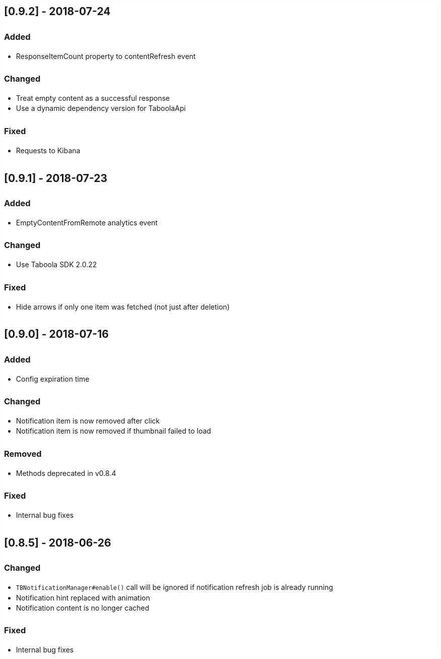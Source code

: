 ## [0.9.2] - 2018-07-24
### Added
- ResponseItemCount property to contentRefresh event

### Changed
- Treat empty content as a successful response
- Use a dynamic dependency version for TaboolaApi

### Fixed
- Requests to Kibana

## [0.9.1] - 2018-07-23
### Added
- EmptyContentFromRemote analytics event

### Changed
- Use Taboola SDK 2.0.22

### Fixed
- Hide arrows if only one item was fetched (not just after deletion)

## [0.9.0] - 2018-07-16
### Added
- Config expiration time

### Changed
- Notification item is now removed after click
- Notification item is now removed if thumbnail failed to load

### Removed
- Methods deprecated in v0.8.4

### Fixed
- Internal bug fixes

## [0.8.5] - 2018-06-26
### Changed
- `TBNotificationManager#enable()` call will be ignored if notification refresh job is already running
- Notification hint replaced with animation
- Notification content is no longer cached

### Fixed
- Internal bug fixes
